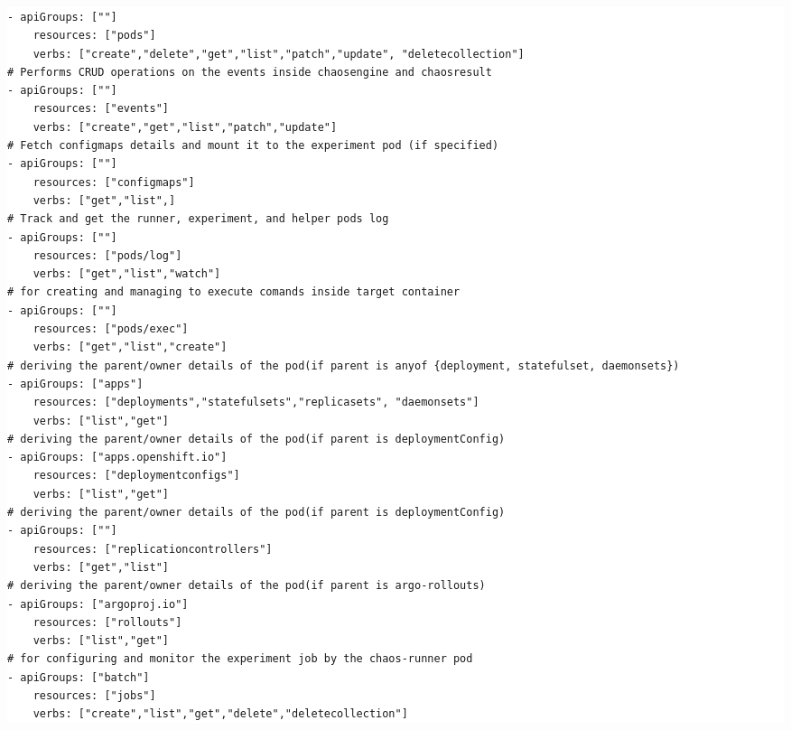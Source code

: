     - apiGroups: [""]
        resources: ["pods"]
        verbs: ["create","delete","get","list","patch","update", "deletecollection"]
    # Performs CRUD operations on the events inside chaosengine and chaosresult
    - apiGroups: [""]
        resources: ["events"]
        verbs: ["create","get","list","patch","update"]
    # Fetch configmaps details and mount it to the experiment pod (if specified)
    - apiGroups: [""]
        resources: ["configmaps"]
        verbs: ["get","list",]
    # Track and get the runner, experiment, and helper pods log 
    - apiGroups: [""]
        resources: ["pods/log"]
        verbs: ["get","list","watch"]  
    # for creating and managing to execute comands inside target container
    - apiGroups: [""]
        resources: ["pods/exec"]
        verbs: ["get","list","create"]
    # deriving the parent/owner details of the pod(if parent is anyof {deployment, statefulset, daemonsets})
    - apiGroups: ["apps"]
        resources: ["deployments","statefulsets","replicasets", "daemonsets"]
        verbs: ["list","get"]
    # deriving the parent/owner details of the pod(if parent is deploymentConfig)  
    - apiGroups: ["apps.openshift.io"]
        resources: ["deploymentconfigs"]
        verbs: ["list","get"]
    # deriving the parent/owner details of the pod(if parent is deploymentConfig)
    - apiGroups: [""]
        resources: ["replicationcontrollers"]
        verbs: ["get","list"]
    # deriving the parent/owner details of the pod(if parent is argo-rollouts)
    - apiGroups: ["argoproj.io"]
        resources: ["rollouts"]
        verbs: ["list","get"]
    # for configuring and monitor the experiment job by the chaos-runner pod
    - apiGroups: ["batch"]
        resources: ["jobs"]
        verbs: ["create","list","get","delete","deletecollection"]